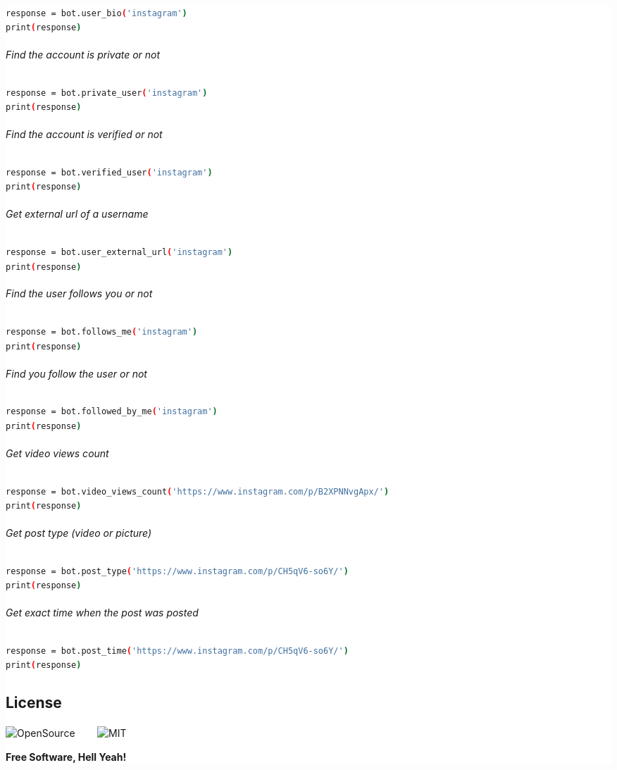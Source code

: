 ```sh
response = bot.user_bio('instagram')
print(response)
```
###### Find the account is private or not

```sh
response = bot.private_user('instagram')
print(response)
```
###### Find the account is verified or not

```sh
response = bot.verified_user('instagram')
print(response)
```
###### Get external url of a username

```sh
response = bot.user_external_url('instagram')
print(response)
```
###### Find the user follows you or not

```sh
response = bot.follows_me('instagram')
print(response)
```
###### Find you follow the user or not

```sh
response = bot.followed_by_me('instagram')
print(response)
```
###### Get video views count

```sh
response = bot.video_views_count('https://www.instagram.com/p/B2XPNNvgApx/')
print(response)
```
###### Get post type (video or picture)

```sh
response = bot.post_type('https://www.instagram.com/p/CH5qV6-so6Y/')
print(response)
```
###### Get exact time when the post was posted

```sh
response = bot.post_time('https://www.instagram.com/p/CH5qV6-so6Y/')
print(response)
```

License
----

<p>
<img src="https://opensource.org/files/OSIApproved_1.png" alt="OpenSource" height=180px />
  &nbsp;&nbsp;&nbsp;&nbsp;&nbsp;&nbsp;
<img src="https://images-wixmp-ed30a86b8c4ca887773594c2.wixmp.com/i/7195e121-eded-45cf-9aab-909deebd81b2/d9ur2lg-28410b47-58fd-4a48-9b67-49c0f56c68ce.png" alt="MIT" height=175px />
</p>

**Free Software, Hell Yeah!**
